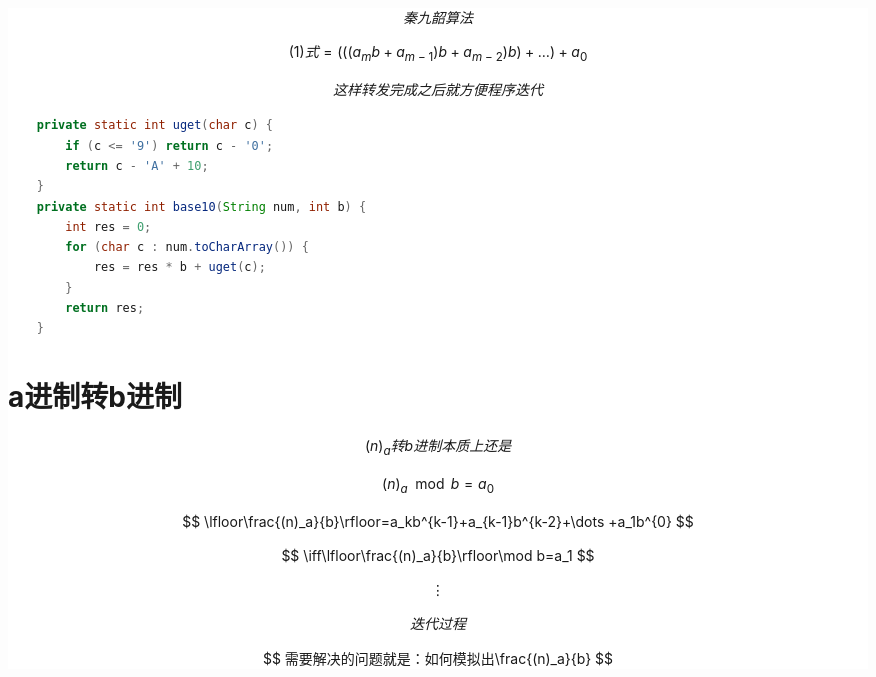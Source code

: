 $$
秦九韶算法
$$

$$
(1)式=(((a_mb+a_{m-1})b+a_{m-2})b)+\dots)+a_0
$$

$$
这样转发完成之后就方便程序迭代
$$

```java
    private static int uget(char c) {
        if (c <= '9') return c - '0';
        return c - 'A' + 10;
    }
    private static int base10(String num, int b) {
        int res = 0;
        for (char c : num.toCharArray()) {
            res = res * b + uget(c);
        }
        return res;
    }
```

# a进制转b进制

$$
(n)_a转b进制本质上还是
$$

$$
(n)_a \mod b=a_0
$$

$$
\lfloor\frac{(n)_a}{b}\rfloor=a_kb^{k-1}+a_{k-1}b^{k-2}+\dots +a_1b^{0}
$$

$$
\iff\lfloor\frac{(n)_a}{b}\rfloor\mod b=a_1
$$

$$
\vdots
$$

$$
迭代过程
$$

$$
需要解决的问题就是：如何模拟出\frac{(n)_a}{b}
$$
